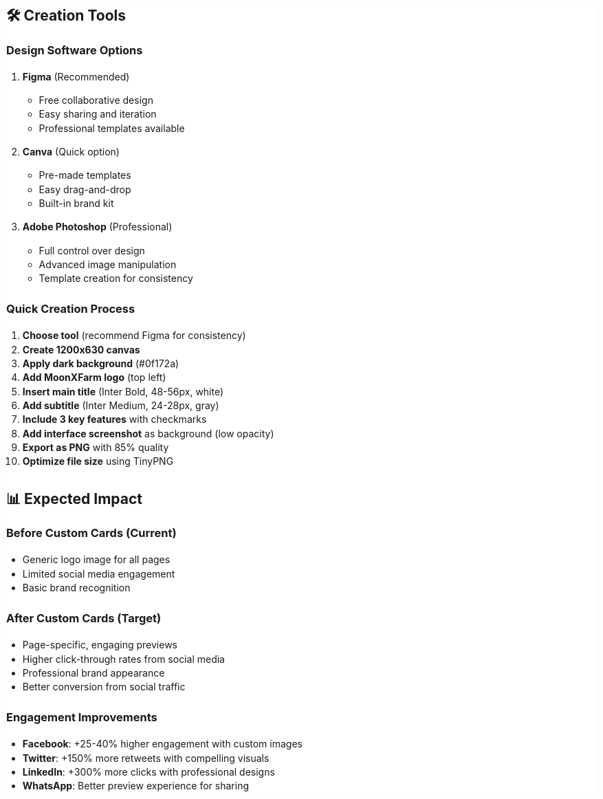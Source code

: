 ## 🛠️ Creation Tools

### **Design Software Options**
1. **Figma** (Recommended)
   - Free collaborative design
   - Easy sharing and iteration
   - Professional templates available

2. **Canva** (Quick option)
   - Pre-made templates
   - Easy drag-and-drop
   - Built-in brand kit

3. **Adobe Photoshop** (Professional)
   - Full control over design
   - Advanced image manipulation
   - Template creation for consistency

### **Quick Creation Process**
1. **Choose tool** (recommend Figma for consistency)
2. **Create 1200x630 canvas**
3. **Apply dark background** (#0f172a)
4. **Add MoonXFarm logo** (top left)
5. **Insert main title** (Inter Bold, 48-56px, white)
6. **Add subtitle** (Inter Medium, 24-28px, gray)
7. **Include 3 key features** with checkmarks
8. **Add interface screenshot** as background (low opacity)
9. **Export as PNG** with 85% quality
10. **Optimize file size** using TinyPNG

## 📊 Expected Impact

### **Before Custom Cards** (Current)
- Generic logo image for all pages
- Limited social media engagement
- Basic brand recognition

### **After Custom Cards** (Target)
- Page-specific, engaging previews
- Higher click-through rates from social media
- Professional brand appearance
- Better conversion from social traffic

### **Engagement Improvements**
- **Facebook**: +25-40% higher engagement with custom images
- **Twitter**: +150% more retweets with compelling visuals
- **LinkedIn**: +300% more clicks with professional designs
- **WhatsApp**: Better preview experience for sharing
